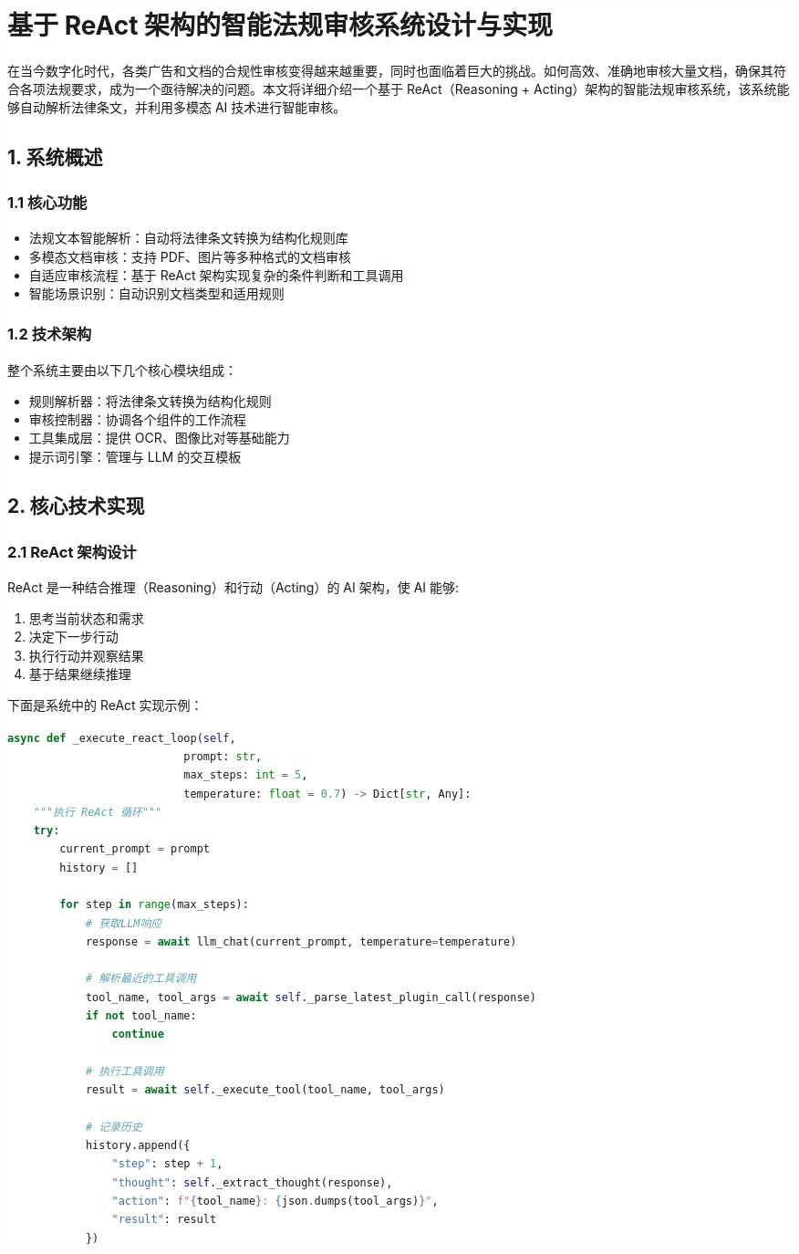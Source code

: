 # 基于 ReAct 架构的智能法规审核系统设计与实现

在当今数字化时代，各类广告和文档的合规性审核变得越来越重要，同时也面临着巨大的挑战。如何高效、准确地审核大量文档，确保其符合各项法规要求，成为一个亟待解决的问题。本文将详细介绍一个基于 ReAct（Reasoning + Acting）架构的智能法规审核系统，该系统能够自动解析法律条文，并利用多模态 AI 技术进行智能审核。

## 1. 系统概述

### 1.1 核心功能

- 法规文本智能解析：自动将法律条文转换为结构化规则库
- 多模态文档审核：支持 PDF、图片等多种格式的文档审核
- 自适应审核流程：基于 ReAct 架构实现复杂的条件判断和工具调用
- 智能场景识别：自动识别文档类型和适用规则

### 1.2 技术架构

整个系统主要由以下几个核心模块组成：
- 规则解析器：将法律条文转换为结构化规则
- 审核控制器：协调各个组件的工作流程
- 工具集成层：提供 OCR、图像比对等基础能力
- 提示词引擎：管理与 LLM 的交互模板

## 2. 核心技术实现

### 2.1 ReAct 架构设计

ReAct 是一种结合推理（Reasoning）和行动（Acting）的 AI 架构，使 AI 能够:
1. 思考当前状态和需求
2. 决定下一步行动
3. 执行行动并观察结果
4. 基于结果继续推理

下面是系统中的 ReAct 实现示例：

```python
async def _execute_react_loop(self, 
                           prompt: str, 
                           max_steps: int = 5,
                           temperature: float = 0.7) -> Dict[str, Any]:
    """执行 ReAct 循环"""
    try:
        current_prompt = prompt
        history = []
        
        for step in range(max_steps):
            # 获取LLM响应
            response = await llm_chat(current_prompt, temperature=temperature)
            
            # 解析最近的工具调用
            tool_name, tool_args = await self._parse_latest_plugin_call(response)
            if not tool_name:
                continue
                
            # 执行工具调用
            result = await self._execute_tool(tool_name, tool_args)
            
            # 记录历史
            history.append({
                "step": step + 1,
                "thought": self._extract_thought(response),
                "action": f"{tool_name}: {json.dumps(tool_args)}",
                "result": result
            })
```